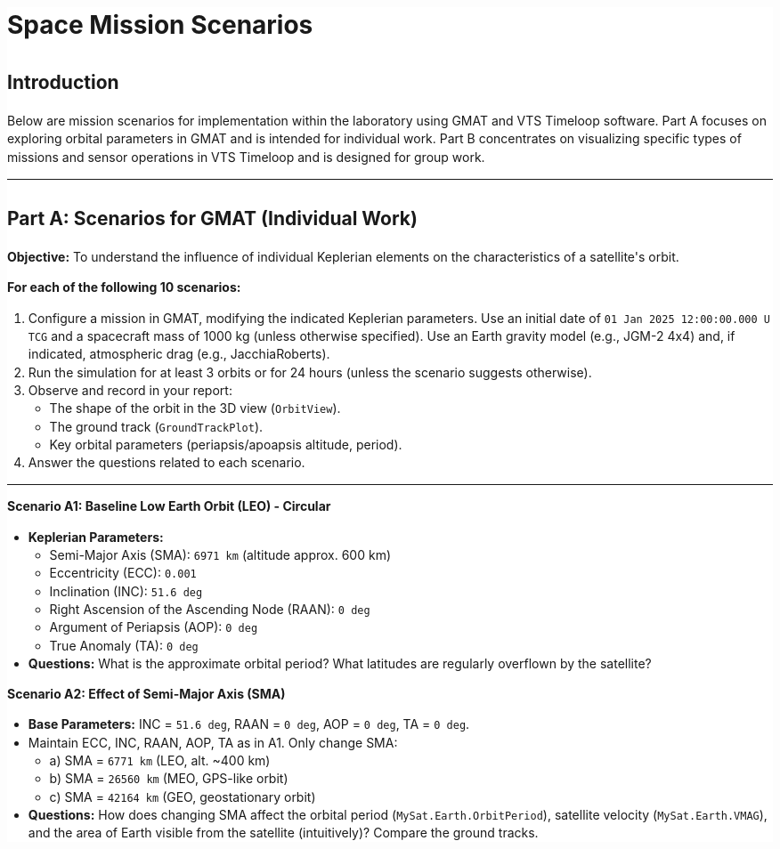 # Space Mission Scenarios

## Introduction

Below are mission scenarios for implementation within the laboratory using GMAT and VTS Timeloop software. Part A focuses on exploring orbital parameters in GMAT and is intended for individual work. Part B concentrates on visualizing specific types of missions and sensor operations in VTS Timeloop and is designed for group work.

-----

## Part A: Scenarios for GMAT (Individual Work)

**Objective:** To understand the influence of individual Keplerian elements on the characteristics of a satellite's orbit.

**For each of the following 10 scenarios:**

1.  Configure a mission in GMAT, modifying the indicated Keplerian parameters. Use an initial date of `01 Jan 2025 12:00:00.000 UTCG` and a spacecraft mass of 1000 kg (unless otherwise specified). Use an Earth gravity model (e.g., JGM-2 4x4) and, if indicated, atmospheric drag (e.g., JacchiaRoberts).
2.  Run the simulation for at least 3 orbits or for 24 hours (unless the scenario suggests otherwise).
3.  Observe and record in your report:
      * The shape of the orbit in the 3D view (`OrbitView`).
      * The ground track (`GroundTrackPlot`).
      * Key orbital parameters (periapsis/apoapsis altitude, period).
4.  Answer the questions related to each scenario.

-----

**Scenario A1: Baseline Low Earth Orbit (LEO) - Circular**

  * **Keplerian Parameters:**
      * Semi-Major Axis (SMA): `6971 km` (altitude approx. 600 km)
      * Eccentricity (ECC): `0.001`
      * Inclination (INC): `51.6 deg`
      * Right Ascension of the Ascending Node (RAAN): `0 deg`
      * Argument of Periapsis (AOP): `0 deg`
      * True Anomaly (TA): `0 deg`
  * **Questions:** What is the approximate orbital period? What latitudes are regularly overflown by the satellite?

**Scenario A2: Effect of Semi-Major Axis (SMA)**

  * **Base Parameters:** INC = `51.6 deg`, RAAN = `0 deg`, AOP = `0 deg`, TA = `0 deg`.
  * Maintain ECC, INC, RAAN, AOP, TA as in A1. Only change SMA:
      * a) SMA = `6771 km` (LEO, alt. \~400 km)
      * b) SMA = `26560 km` (MEO, GPS-like orbit)
      * c) SMA = `42164 km` (GEO, geostationary orbit)
  * **Questions:** How does changing SMA affect the orbital period (`MySat.Earth.OrbitPeriod`), satellite velocity (`MySat.Earth.VMAG`), and the area of Earth visible from the satellite (intuitively)? Compare the ground tracks.

